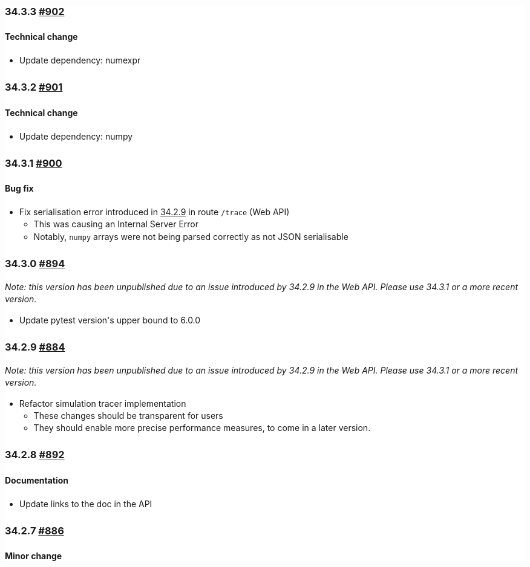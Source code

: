 ### 34.3.3 [#902](https://github.com/openfisca/openfisca-core/pull/902)

#### Technical change

- Update dependency: numexpr

### 34.3.2 [#901](https://github.com/openfisca/openfisca-core/pull/901)

#### Technical change

- Update dependency: numpy

### 34.3.1 [#900](https://github.com/openfisca/openfisca-core/pull/900)

#### Bug fix

- Fix serialisation error introduced in [34.2.9](https://github.com/openfisca/openfisca-core/tree/34.2.9) in route `/trace` (Web API)
  - This was causing an Internal Server Error
  - Notably, `numpy` arrays were not being parsed correctly as not JSON serialisable

### 34.3.0 [#894](https://github.com/openfisca/openfisca-core/pull/894)

_Note: this version has been unpublished due to an issue introduced by 34.2.9 in the Web API. Please use 34.3.1 or a more recent version._

- Update pytest version's upper bound to 6.0.0

### 34.2.9 [#884](https://github.com/openfisca/openfisca-core/pull/884)

_Note: this version has been unpublished due to an issue introduced by 34.2.9 in the Web API. Please use 34.3.1 or a more recent version._

- Refactor simulation tracer implementation
  - These changes should be transparent for users
  - They should enable more precise performance measures, to come in a later version.

### 34.2.8 [#892](https://github.com/openfisca/openfisca-core/pull/892)

#### Documentation

- Update links to the doc in the API

### 34.2.7 [#886](https://github.com/openfisca/openfisca-core/pull/885)

#### Minor change
